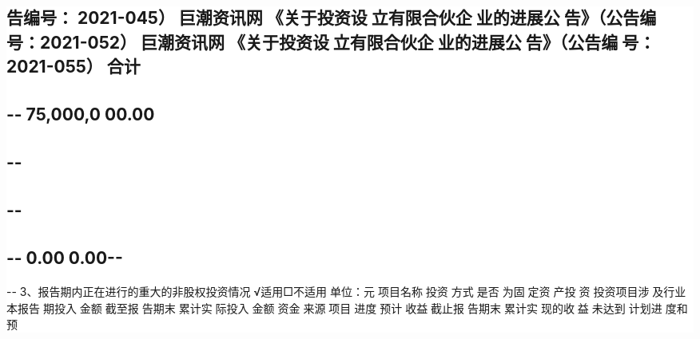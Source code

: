 告编号：
2021-045）
巨潮资讯网
《关于投资设
立有限合伙企
业的进展公
告》（公告编
号：2021-052）
巨潮资讯网
《关于投资设
立有限合伙企
业的进展公
告》（公告编
号：2021-055）
合计
--
--
75,000,0
00.00
--
--
--
--
--
--
0.00
0.00--
--
--
3、报告期内正在进行的重大的非股权投资情况
√适用□不适用
单位：元
项目名称
投资
方式
是否
为固
定资
产投
资
投资项目涉
及行业
本报告
期投入
金额
截至报
告期末
累计实
际投入
金额
资金
来源
项目
进度
预计
收益
截止报
告期末
累计实
现的收
益
未达到
计划进
度和预